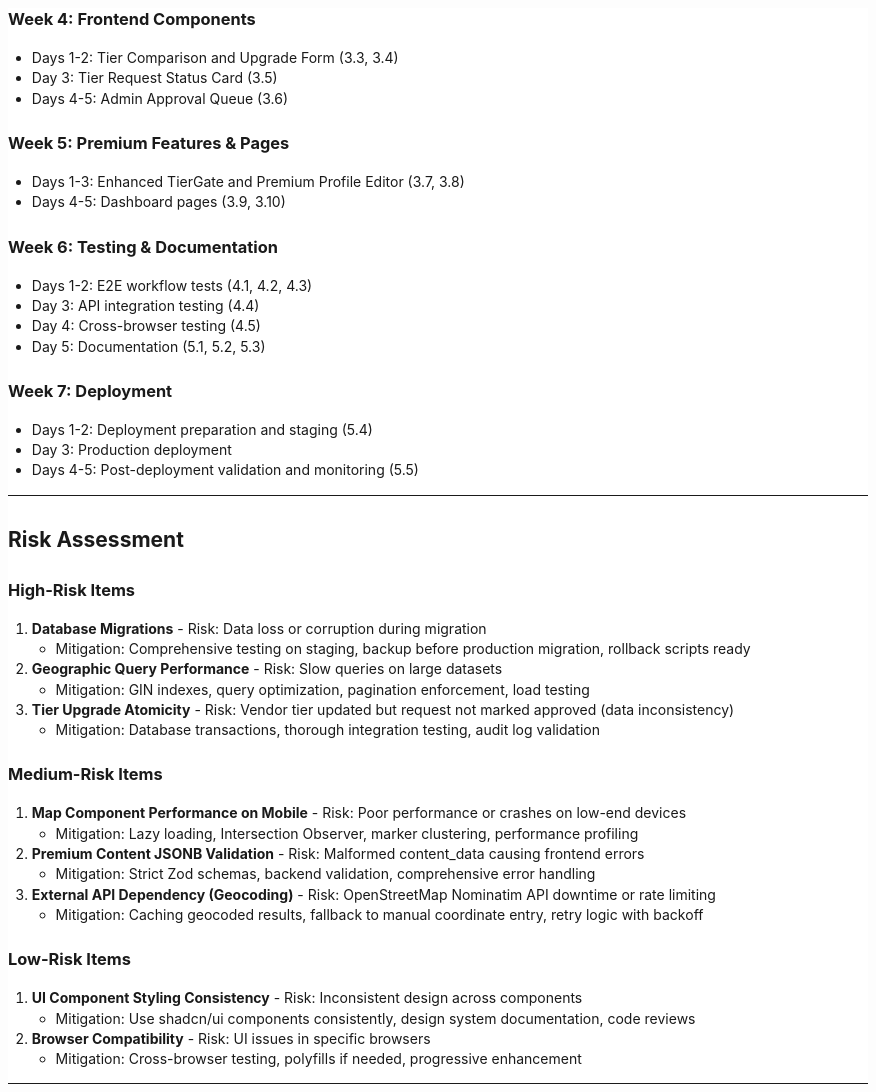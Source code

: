 ### Week 4: Frontend Components
- Days 1-2: Tier Comparison and Upgrade Form (3.3, 3.4)
- Day 3: Tier Request Status Card (3.5)
- Days 4-5: Admin Approval Queue (3.6)

### Week 5: Premium Features & Pages
- Days 1-3: Enhanced TierGate and Premium Profile Editor (3.7, 3.8)
- Days 4-5: Dashboard pages (3.9, 3.10)

### Week 6: Testing & Documentation
- Days 1-2: E2E workflow tests (4.1, 4.2, 4.3)
- Day 3: API integration testing (4.4)
- Day 4: Cross-browser testing (4.5)
- Day 5: Documentation (5.1, 5.2, 5.3)

### Week 7: Deployment
- Days 1-2: Deployment preparation and staging (5.4)
- Day 3: Production deployment
- Days 4-5: Post-deployment validation and monitoring (5.5)

---

## Risk Assessment

### High-Risk Items
1. **Database Migrations** - Risk: Data loss or corruption during migration
   - Mitigation: Comprehensive testing on staging, backup before production migration, rollback scripts ready
2. **Geographic Query Performance** - Risk: Slow queries on large datasets
   - Mitigation: GIN indexes, query optimization, pagination enforcement, load testing
3. **Tier Upgrade Atomicity** - Risk: Vendor tier updated but request not marked approved (data inconsistency)
   - Mitigation: Database transactions, thorough integration testing, audit log validation

### Medium-Risk Items
1. **Map Component Performance on Mobile** - Risk: Poor performance or crashes on low-end devices
   - Mitigation: Lazy loading, Intersection Observer, marker clustering, performance profiling
2. **Premium Content JSONB Validation** - Risk: Malformed content_data causing frontend errors
   - Mitigation: Strict Zod schemas, backend validation, comprehensive error handling
3. **External API Dependency (Geocoding)** - Risk: OpenStreetMap Nominatim API downtime or rate limiting
   - Mitigation: Caching geocoded results, fallback to manual coordinate entry, retry logic with backoff

### Low-Risk Items
1. **UI Component Styling Consistency** - Risk: Inconsistent design across components
   - Mitigation: Use shadcn/ui components consistently, design system documentation, code reviews
2. **Browser Compatibility** - Risk: UI issues in specific browsers
   - Mitigation: Cross-browser testing, polyfills if needed, progressive enhancement

---